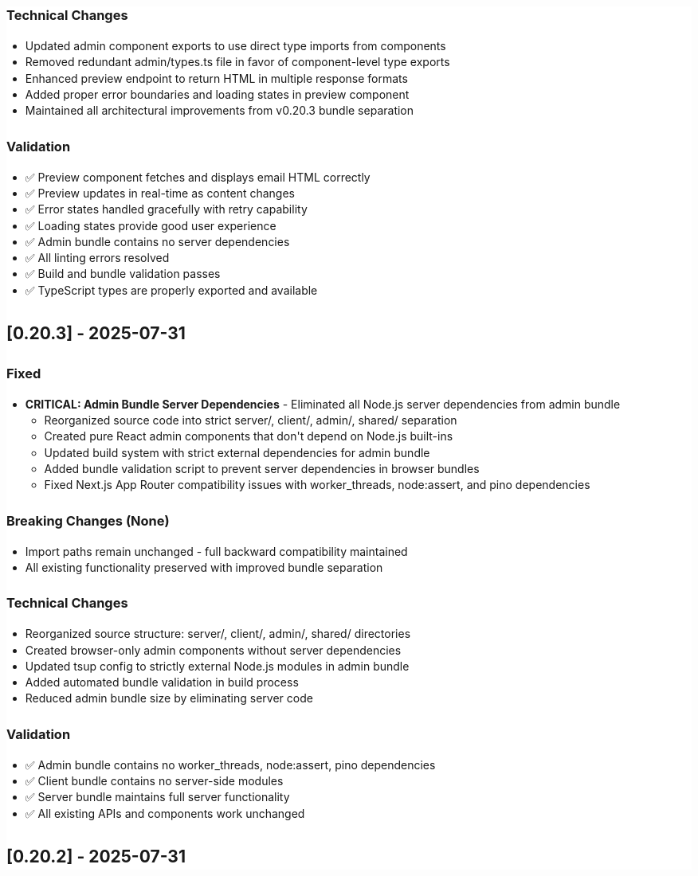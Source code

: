 ### Technical Changes
- Updated admin component exports to use direct type imports from components
- Removed redundant admin/types.ts file in favor of component-level type exports
- Enhanced preview endpoint to return HTML in multiple response formats
- Added proper error boundaries and loading states in preview component
- Maintained all architectural improvements from v0.20.3 bundle separation

### Validation
- ✅ Preview component fetches and displays email HTML correctly
- ✅ Preview updates in real-time as content changes  
- ✅ Error states handled gracefully with retry capability
- ✅ Loading states provide good user experience
- ✅ Admin bundle contains no server dependencies
- ✅ All linting errors resolved
- ✅ Build and bundle validation passes
- ✅ TypeScript types are properly exported and available

## [0.20.3] - 2025-07-31

### Fixed
- **CRITICAL: Admin Bundle Server Dependencies** - Eliminated all Node.js server dependencies from admin bundle
  - Reorganized source code into strict server/, client/, admin/, shared/ separation
  - Created pure React admin components that don't depend on Node.js built-ins
  - Updated build system with strict external dependencies for admin bundle
  - Added bundle validation script to prevent server dependencies in browser bundles
  - Fixed Next.js App Router compatibility issues with worker_threads, node:assert, and pino dependencies

### Breaking Changes (None)
- Import paths remain unchanged - full backward compatibility maintained
- All existing functionality preserved with improved bundle separation

### Technical Changes
- Reorganized source structure: server/, client/, admin/, shared/ directories
- Created browser-only admin components without server dependencies
- Updated tsup config to strictly external Node.js modules in admin bundle
- Added automated bundle validation in build process
- Reduced admin bundle size by eliminating server code

### Validation
- ✅ Admin bundle contains no worker_threads, node:assert, pino dependencies
- ✅ Client bundle contains no server-side modules  
- ✅ Server bundle maintains full server functionality
- ✅ All existing APIs and components work unchanged

## [0.20.2] - 2025-07-31


[0.3.2]: https://github.com/aniketpanjwani/payload-plugin-email-newsletter/releases/tag/v0.3.2
[0.3.1]: https://github.com/aniketpanjwani/payload-plugin-email-newsletter/releases/tag/v0.3.1
[0.3.0]: https://github.com/aniketpanjwani/payload-plugin-email-newsletter/releases/tag/v0.3.0
[0.2.0]: https://github.com/aniketpanjwani/payload-plugin-email-newsletter/releases/tag/v0.2.0
[0.1.1]: https://github.com/aniketpanjwani/payload-plugin-email-newsletter/releases/tag/v0.1.1
[0.1.0]: https://github.com/aniketpanjwani/payload-plugin-email-newsletter/releases/tag/v0.1.0
